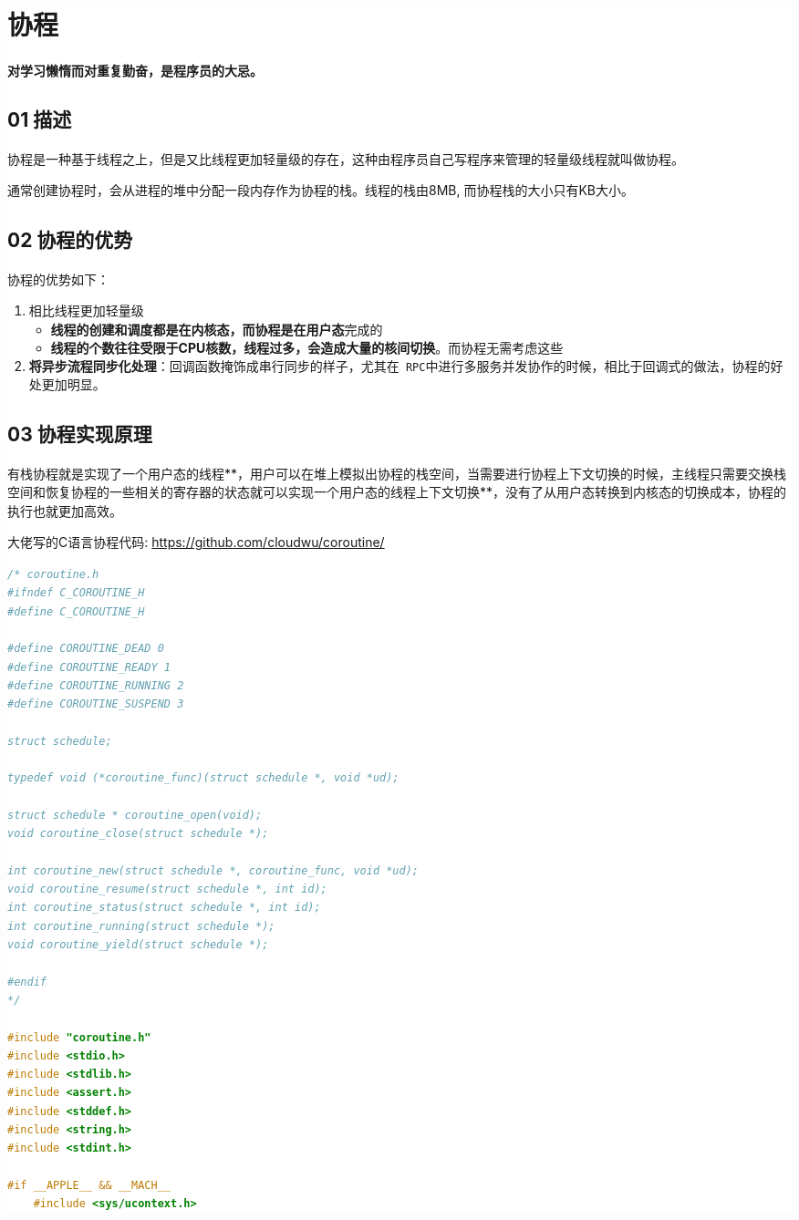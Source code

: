 # 协程

**对学习懒惰而对重复勤奋，是程序员的大忌。**

## 01 描述

协程是一种基于线程之上，但是又比线程更加轻量级的存在，这种由程序员自己写程序来管理的轻量级线程就叫做协程。

通常创建协程时，会从进程的堆中分配一段内存作为协程的栈。线程的栈由8MB, 而协程栈的大小只有KB大小。



## 02 协程的优势

协程的优势如下：

1. 相比线程更加轻量级
   - **线程的创建和调度都是在内核态，而协程是在用户态**完成的
   - **线程的个数往往受限于CPU核数，线程过多，会造成大量的核间切换**。而协程无需考虑这些
2. **将异步流程同步化处理**：回调函数掩饰成串行同步的样子，尤其在` RPC`中进行多服务并发协作的时候，相比于回调式的做法，协程的好处更加明显。

## 03 协程实现原理

有栈协程就是实现了一个用户态的线程**，用户可以在堆上模拟出协程的栈空间，当需要进行协程上下文切换的时候，主线程只需要交换栈空间和恢复协程的一些相关的寄存器的状态就可以实现一个用户态的线程上下文切换**，没有了从用户态转换到内核态的切换成本，协程的执行也就更加高效。



大佬写的C语言协程代码: https://github.com/cloudwu/coroutine/

```c
/* coroutine.h
#ifndef C_COROUTINE_H
#define C_COROUTINE_H

#define COROUTINE_DEAD 0
#define COROUTINE_READY 1
#define COROUTINE_RUNNING 2
#define COROUTINE_SUSPEND 3

struct schedule;

typedef void (*coroutine_func)(struct schedule *, void *ud);

struct schedule * coroutine_open(void);
void coroutine_close(struct schedule *);

int coroutine_new(struct schedule *, coroutine_func, void *ud);
void coroutine_resume(struct schedule *, int id);
int coroutine_status(struct schedule *, int id);
int coroutine_running(struct schedule *);
void coroutine_yield(struct schedule *);

#endif
*/

#include "coroutine.h"
#include <stdio.h>
#include <stdlib.h>
#include <assert.h>
#include <stddef.h>
#include <string.h>
#include <stdint.h>

#if __APPLE__ && __MACH__
	#include <sys/ucontext.h>
```